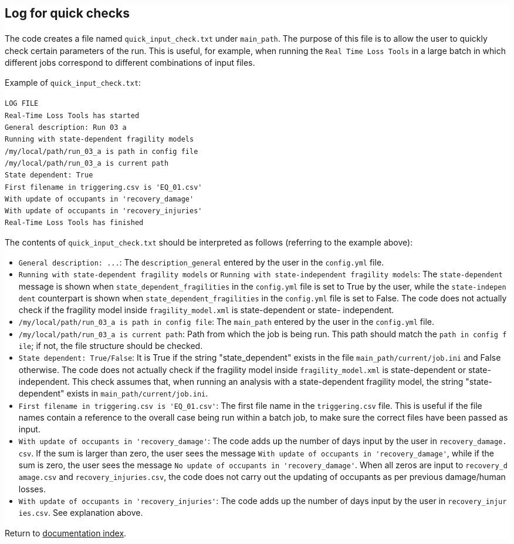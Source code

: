 ## Log for quick checks

The code creates a file named `quick_input_check.txt` under `main_path`. The purpose of this
file is to allow the user to quickly check certain parameters of the run. This is useful, for
example, when running the `Real Time Loss Tools` in a large batch in which different jobs
correspond to different combinations of input files.

Example of `quick_input_check.txt`:

```
LOG FILE
Real-Time Loss Tools has started
General description: Run 03 a
Running with state-dependent fragility models
/my/local/path/run_03_a is path in config file
/my/local/path/run_03_a is current path
State dependent: True
First filename in triggering.csv is 'EQ_01.csv'
With update of occupants in 'recovery_damage'
With update of occupants in 'recovery_injuries'
Real-Time Loss Tools has finished
```

The contents of `quick_input_check.txt` should be interpreted as follows (referring to the
example above):

- `General description: ...`: The `description_general` entered by the user in the
`config.yml` file.
- `Running with state-dependent fragility models` or `Running with state-independent fragility
models`: The `state-dependent` message is shown when `state_dependent_fragilities` in the
`config.yml` file is set to True by the user, while the `state-independent` counterpart is shown
when `state_dependent_fragilities` in the `config.yml` file is set to False. The code does not
actually check if the fragility model inside `fragility_model.xml` is state-dependent or state-
independent.
- `/my/local/path/run_03_a is path in config file`: The `main_path` entered by the user in the
`config.yml` file.
- `/my/local/path/run_03_a is current path`: Path from which the job is being run. This path
should match the `path in config file`; if not, the file structure should be checked.
- `State dependent: True/False`: It is True if the string "state_dependent" exists in the file
`main_path/current/job.ini` and False otherwise. The code does not actually check if the
fragility model inside `fragility_model.xml` is state-dependent or state-independent. This check
assumes that, when running an analysis with a state-dependent fragility model, the string
"state-dependent" exists in `main_path/current/job.ini`.
- `First filename in triggering.csv is 'EQ_01.csv'`: The first file name in the `triggering.csv`
file. This is useful if the file names contain a reference to the overall case being run within
a batch job, to make sure the correct files have been passed as input.
- `With update of occupants in 'recovery_damage'`: The code adds up the number of days input by
the user in `recovery_damage.csv`. If the sum is larger than zero, the user sees the message
`With update of occupants in 'recovery_damage'`, while if the sum is zero, the user sees the
message `No update of occupants in 'recovery_damage'`. When all zeros are input to
`recovery_damage.csv` and `recovery_injuries.csv`, the code does not carry out the updating of
occupants as per previous damage/human losses.
- `With update of occupants in 'recovery_injuries'`: The code adds up the number of days input
by the user in `recovery_injuries.csv`. See explanation above.

Return to [documentation index](README.md).
